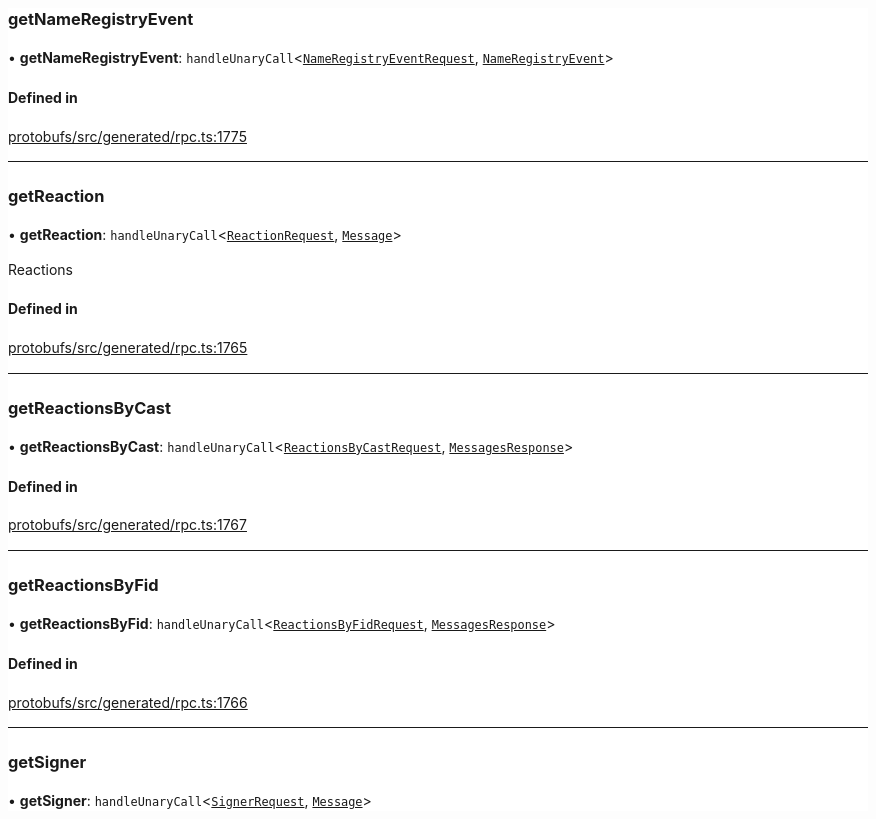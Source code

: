 ### getNameRegistryEvent

• **getNameRegistryEvent**: `handleUnaryCall`<[`NameRegistryEventRequest`](../modules/protobufs_src.md#nameregistryeventrequest), [`NameRegistryEvent`](../modules/protobufs_src.md#nameregistryevent)\>

#### Defined in

[protobufs/src/generated/rpc.ts:1775](https://github.com/vinliao/hubble/blob/4e20c6c/packages/protobufs/src/generated/rpc.ts#L1775)

___

### getReaction

• **getReaction**: `handleUnaryCall`<[`ReactionRequest`](../modules/protobufs_src.md#reactionrequest), [`Message`](../modules/protobufs_src.md#message)\>

Reactions

#### Defined in

[protobufs/src/generated/rpc.ts:1765](https://github.com/vinliao/hubble/blob/4e20c6c/packages/protobufs/src/generated/rpc.ts#L1765)

___

### getReactionsByCast

• **getReactionsByCast**: `handleUnaryCall`<[`ReactionsByCastRequest`](../modules/protobufs_src.md#reactionsbycastrequest), [`MessagesResponse`](../modules/protobufs_src.md#messagesresponse)\>

#### Defined in

[protobufs/src/generated/rpc.ts:1767](https://github.com/vinliao/hubble/blob/4e20c6c/packages/protobufs/src/generated/rpc.ts#L1767)

___

### getReactionsByFid

• **getReactionsByFid**: `handleUnaryCall`<[`ReactionsByFidRequest`](../modules/protobufs_src.md#reactionsbyfidrequest), [`MessagesResponse`](../modules/protobufs_src.md#messagesresponse)\>

#### Defined in

[protobufs/src/generated/rpc.ts:1766](https://github.com/vinliao/hubble/blob/4e20c6c/packages/protobufs/src/generated/rpc.ts#L1766)

___

### getSigner

• **getSigner**: `handleUnaryCall`<[`SignerRequest`](../modules/protobufs_src.md#signerrequest), [`Message`](../modules/protobufs_src.md#message)\>
